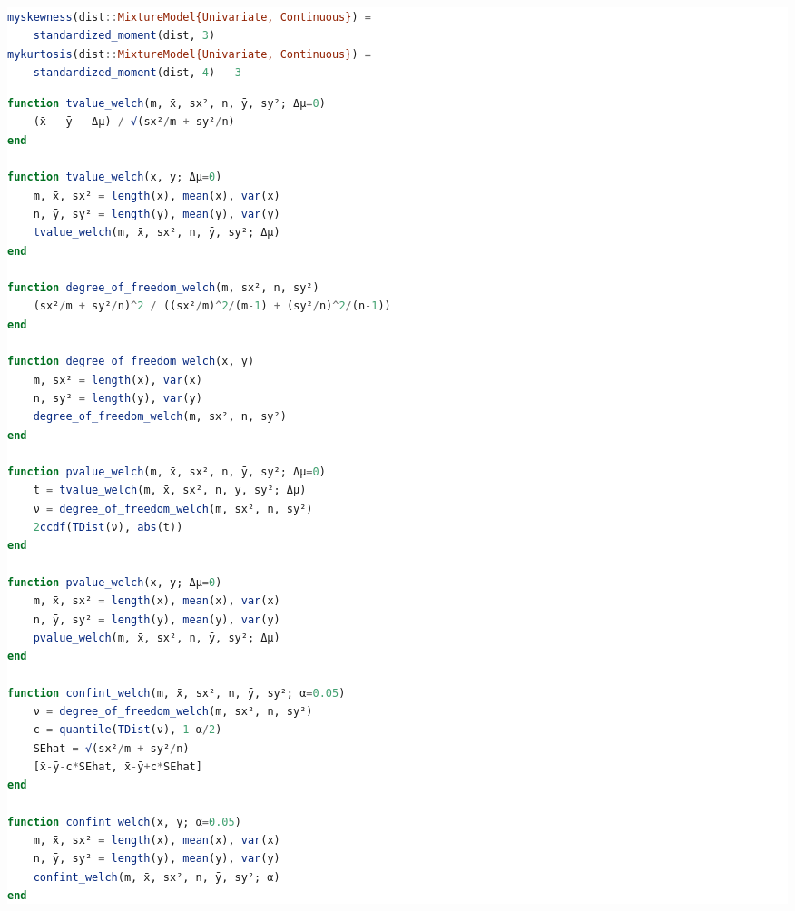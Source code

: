 ```julia
myskewness(dist::MixtureModel{Univariate, Continuous}) =
    standardized_moment(dist, 3)
mykurtosis(dist::MixtureModel{Univariate, Continuous}) =
    standardized_moment(dist, 4) - 3
```

```julia
function tvalue_welch(m, x̄, sx², n, ȳ, sy²; Δμ=0)
    (x̄ - ȳ - Δμ) / √(sx²/m + sy²/n)
end

function tvalue_welch(x, y; Δμ=0)
    m, x̄, sx² = length(x), mean(x), var(x)
    n, ȳ, sy² = length(y), mean(y), var(y)
    tvalue_welch(m, x̄, sx², n, ȳ, sy²; Δμ)
end

function degree_of_freedom_welch(m, sx², n, sy²)
    (sx²/m + sy²/n)^2 / ((sx²/m)^2/(m-1) + (sy²/n)^2/(n-1))
end

function degree_of_freedom_welch(x, y)
    m, sx² = length(x), var(x)
    n, sy² = length(y), var(y)
    degree_of_freedom_welch(m, sx², n, sy²)
end

function pvalue_welch(m, x̄, sx², n, ȳ, sy²; Δμ=0)
    t = tvalue_welch(m, x̄, sx², n, ȳ, sy²; Δμ)
    ν = degree_of_freedom_welch(m, sx², n, sy²)
    2ccdf(TDist(ν), abs(t))
end

function pvalue_welch(x, y; Δμ=0)
    m, x̄, sx² = length(x), mean(x), var(x)
    n, ȳ, sy² = length(y), mean(y), var(y)
    pvalue_welch(m, x̄, sx², n, ȳ, sy²; Δμ)
end

function confint_welch(m, x̄, sx², n, ȳ, sy²; α=0.05)
    ν = degree_of_freedom_welch(m, sx², n, sy²)
    c = quantile(TDist(ν), 1-α/2)
    SEhat = √(sx²/m + sy²/n)
    [x̄-ȳ-c*SEhat, x̄-ȳ+c*SEhat]
end

function confint_welch(x, y; α=0.05)
    m, x̄, sx² = length(x), mean(x), var(x)
    n, ȳ, sy² = length(y), mean(y), var(y)
    confint_welch(m, x̄, sx², n, ȳ, sy²; α)
end
```
